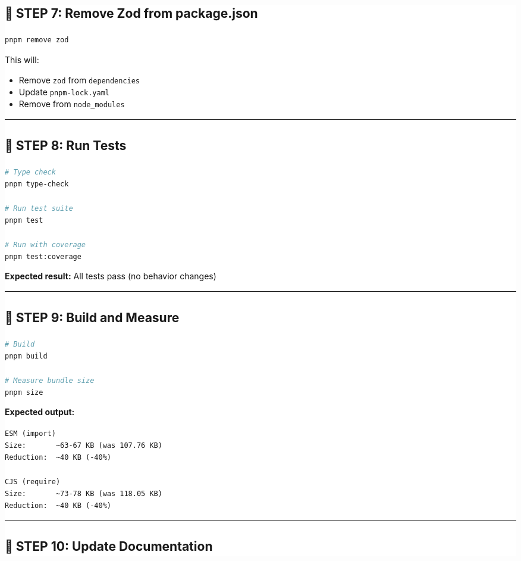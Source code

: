 
## 📂 STEP 7: Remove Zod from package.json

```bash
pnpm remove zod
```

This will:
- Remove `zod` from `dependencies`
- Update `pnpm-lock.yaml`
- Remove from `node_modules`

---

## 📂 STEP 8: Run Tests

```bash
# Type check
pnpm type-check

# Run test suite
pnpm test

# Run with coverage
pnpm test:coverage
```

**Expected result:** All tests pass (no behavior changes)

---

## 📂 STEP 9: Build and Measure

```bash
# Build
pnpm build

# Measure bundle size
pnpm size
```

**Expected output:**
```
ESM (import)
Size:       ~63-67 KB (was 107.76 KB)
Reduction:  ~40 KB (-40%)

CJS (require)  
Size:       ~73-78 KB (was 118.05 KB)
Reduction:  ~40 KB (-40%)
```

---

## 📂 STEP 10: Update Documentation
